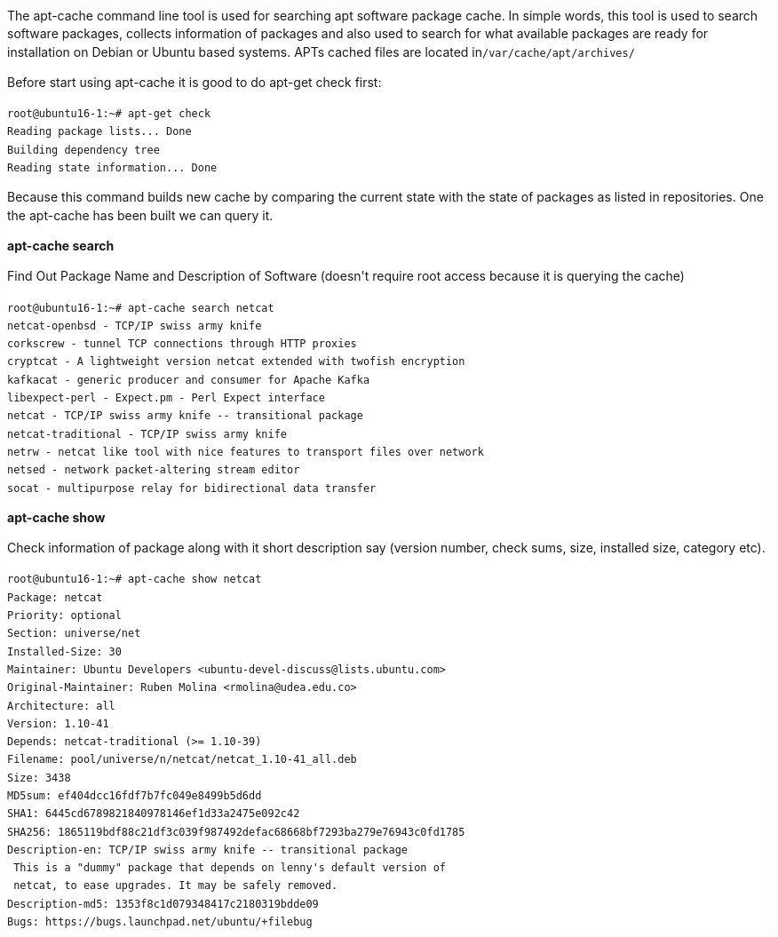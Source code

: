 The apt-cache command line tool is used for searching apt software package cache. In simple words, this tool is used to search software packages, collects information of packages and also used to search for what available packages are ready for installation on Debian or Ubuntu based systems. APTs cached files are located in`/var/cache/apt/archives/`

Before start using apt-cache it is good to do apt-get check first:

```
root@ubuntu16-1:~# apt-get check 
Reading package lists... Done
Building dependency tree       
Reading state information... Done
```

Because this command builds new cache by comparing the current state with the state of packages as listed in repositories. One the apt-cache has been built we can query it.

**apt-cache search**

Find Out Package Name and Description of Software (doesn't require root access because it is querying the cache)

```
root@ubuntu16-1:~# apt-cache search netcat
netcat-openbsd - TCP/IP swiss army knife
corkscrew - tunnel TCP connections through HTTP proxies
cryptcat - A lightweight version netcat extended with twofish encryption
kafkacat - generic producer and consumer for Apache Kafka
libexpect-perl - Expect.pm - Perl Expect interface
netcat - TCP/IP swiss army knife -- transitional package
netcat-traditional - TCP/IP swiss army knife
netrw - netcat like tool with nice features to transport files over network
netsed - network packet-altering stream editor
socat - multipurpose relay for bidirectional data transfer
```

**apt-cache show**

Check information of package along with it short description say (version number, check sums, size, installed size, category etc).

```
root@ubuntu16-1:~# apt-cache show netcat
Package: netcat
Priority: optional
Section: universe/net
Installed-Size: 30
Maintainer: Ubuntu Developers <ubuntu-devel-discuss@lists.ubuntu.com>
Original-Maintainer: Ruben Molina <rmolina@udea.edu.co>
Architecture: all
Version: 1.10-41
Depends: netcat-traditional (>= 1.10-39)
Filename: pool/universe/n/netcat/netcat_1.10-41_all.deb
Size: 3438
MD5sum: ef404dcc16fdf7b7fc049e8499b5d6dd
SHA1: 6445cd6789821840978146ef1d33a2475e092c42
SHA256: 1865119bdf88c21df3c039f987492defac68668bf7293ba279e76943c0fd1785
Description-en: TCP/IP swiss army knife -- transitional package
 This is a "dummy" package that depends on lenny's default version of
 netcat, to ease upgrades. It may be safely removed.
Description-md5: 1353f8c1d079348417c2180319bdde09
Bugs: https://bugs.launchpad.net/ubuntu/+filebug
```

